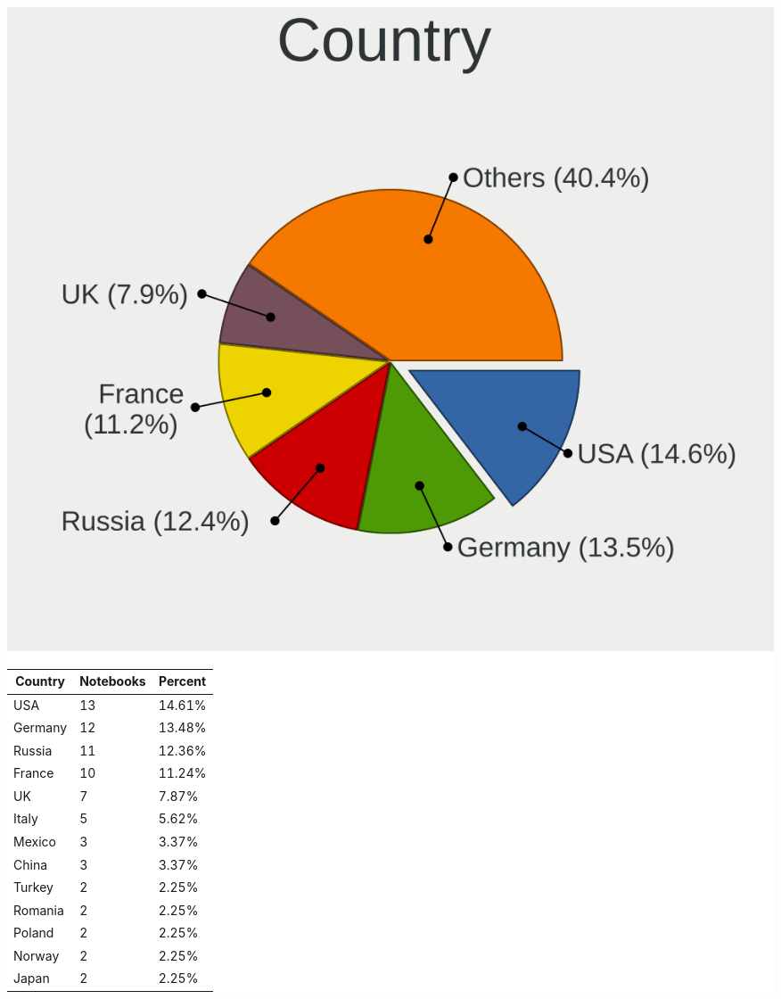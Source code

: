 ![Country](./images/pie_chart_bsd/node_location.svg)


| Country     | Notebooks | Percent |
|-------------|-----------|---------|
| USA         | 13        | 14.61%  |
| Germany     | 12        | 13.48%  |
| Russia      | 11        | 12.36%  |
| France      | 10        | 11.24%  |
| UK          | 7         | 7.87%   |
| Italy       | 5         | 5.62%   |
| Mexico      | 3         | 3.37%   |
| China       | 3         | 3.37%   |
| Turkey      | 2         | 2.25%   |
| Romania     | 2         | 2.25%   |
| Poland      | 2         | 2.25%   |
| Norway      | 2         | 2.25%   |
| Japan       | 2         | 2.25%   |